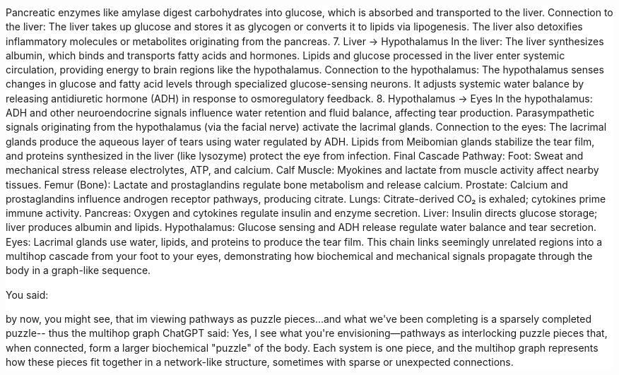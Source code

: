 Pancreatic enzymes like amylase digest carbohydrates into glucose, which is absorbed and transported to the liver.
Connection to the liver:
The liver takes up glucose and stores it as glycogen or converts it to lipids via lipogenesis.
The liver also detoxifies inflammatory molecules or metabolites originating from the pancreas.
7. Liver → Hypothalamus
In the liver:
The liver synthesizes albumin, which binds and transports fatty acids and hormones.
Lipids and glucose processed in the liver enter systemic circulation, providing energy to brain regions like the hypothalamus.
Connection to the hypothalamus:
The hypothalamus senses changes in glucose and fatty acid levels through specialized glucose-sensing neurons.
It adjusts systemic water balance by releasing antidiuretic hormone (ADH) in response to osmoregulatory feedback.
8. Hypothalamus → Eyes
In the hypothalamus:
ADH and other neuroendocrine signals influence water retention and fluid balance, affecting tear production.
Parasympathetic signals originating from the hypothalamus (via the facial nerve) activate the lacrimal glands.
Connection to the eyes:
The lacrimal glands produce the aqueous layer of tears using water regulated by ADH.
Lipids from Meibomian glands stabilize the tear film, and proteins synthesized in the liver (like lysozyme) protect the eye from infection.
Final Cascade Pathway:
Foot: Sweat and mechanical stress release electrolytes, ATP, and calcium.
Calf Muscle: Myokines and lactate from muscle activity affect nearby tissues.
Femur (Bone): Lactate and prostaglandins regulate bone metabolism and release calcium.
Prostate: Calcium and prostaglandins influence androgen receptor pathways, producing citrate.
Lungs: Citrate-derived CO₂ is exhaled; cytokines prime immune activity.
Pancreas: Oxygen and cytokines regulate insulin and enzyme secretion.
Liver: Insulin directs glucose storage; liver produces albumin and lipids.
Hypothalamus: Glucose sensing and ADH release regulate water balance and tear secretion.
Eyes: Lacrimal glands use water, lipids, and proteins to produce the tear film.
This chain links seemingly unrelated regions into a multihop cascade from your foot to your eyes, demonstrating how biochemical and mechanical signals propagate through the body in a graph-like sequence.







You said:

by now, you might see, that im viewing pathways as puzzle pieces...and what we've been completing is a sparsely completed puzzle-- thus the multihop graph
ChatGPT said:
Yes, I see what you're envisioning—pathways as interlocking puzzle pieces that, when connected, form a larger biochemical "puzzle" of the body. Each system is one piece, and the multihop graph represents how these pieces fit together in a network-like structure, sometimes with sparse or unexpected connections.
